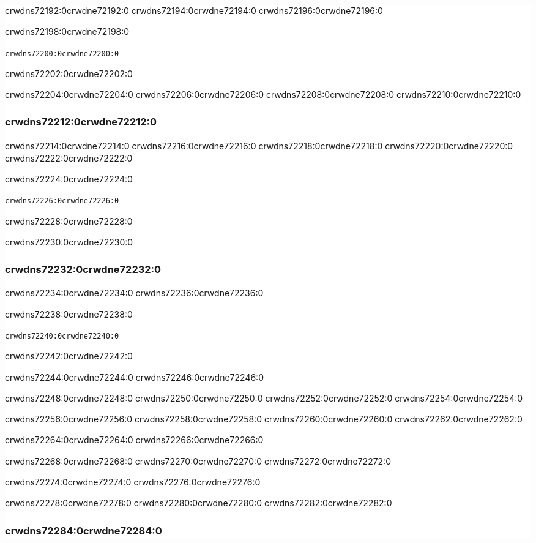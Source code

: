 crwdns72192:0crwdne72192:0 crwdns72194:0crwdne72194:0 crwdns72196:0crwdne72196:0

<span class="filename">crwdns72198:0crwdne72198:0</span>

```rust,noplayground
crwdns72200:0crwdne72200:0
```


<span class="caption">crwdns72202:0crwdne72202:0</span>

crwdns72204:0crwdne72204:0 crwdns72206:0crwdne72206:0 crwdns72208:0crwdne72208:0 crwdns72210:0crwdne72210:0

### crwdns72212:0crwdne72212:0

crwdns72214:0crwdne72214:0 crwdns72216:0crwdne72216:0 crwdns72218:0crwdne72218:0 crwdns72220:0crwdne72220:0 crwdns72222:0crwdne72222:0

<span class="filename">crwdns72224:0crwdne72224:0</span>

```rust,noplayground
crwdns72226:0crwdne72226:0
```


<span class="caption">crwdns72228:0crwdne72228:0</span>

crwdns72230:0crwdne72230:0

### crwdns72232:0crwdne72232:0

crwdns72234:0crwdne72234:0 crwdns72236:0crwdne72236:0

<span class="filename">crwdns72238:0crwdne72238:0</span>

```rust,noplayground
crwdns72240:0crwdne72240:0
```


<span class="caption">crwdns72242:0crwdne72242:0</span>

crwdns72244:0crwdne72244:0 crwdns72246:0crwdne72246:0

crwdns72248:0crwdne72248:0 crwdns72250:0crwdne72250:0 crwdns72252:0crwdne72252:0 crwdns72254:0crwdne72254:0

crwdns72256:0crwdne72256:0 crwdns72258:0crwdne72258:0 crwdns72260:0crwdne72260:0 crwdns72262:0crwdne72262:0

crwdns72264:0crwdne72264:0 crwdns72266:0crwdne72266:0

crwdns72268:0crwdne72268:0 crwdns72270:0crwdne72270:0 crwdns72272:0crwdne72272:0

crwdns72274:0crwdne72274:0 crwdns72276:0crwdne72276:0

crwdns72278:0crwdne72278:0 crwdns72280:0crwdne72280:0 crwdns72282:0crwdne72282:0


<a id="adding-the-approve-method-that-changes-the-behavior-of-content"></a>

### crwdns72284:0crwdne72284:0
